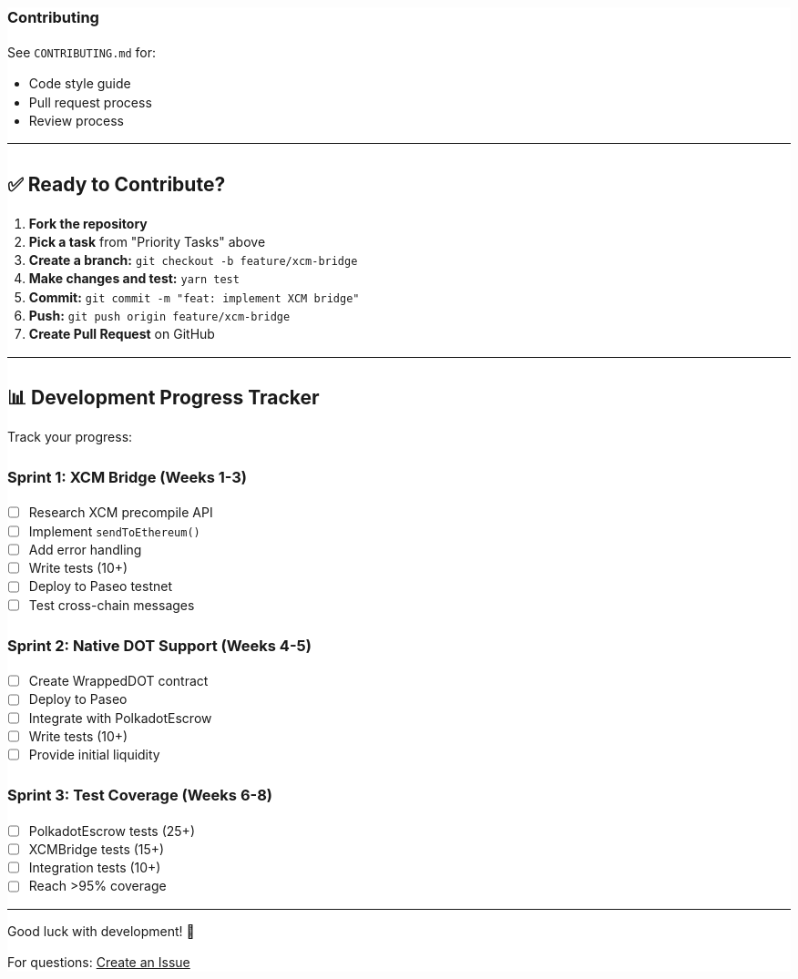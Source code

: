 ### Contributing

See `CONTRIBUTING.md` for:
- Code style guide
- Pull request process
- Review process

---

## ✅ Ready to Contribute?

1. **Fork the repository**
2. **Pick a task** from "Priority Tasks" above
3. **Create a branch:** `git checkout -b feature/xcm-bridge`
4. **Make changes and test:** `yarn test`
5. **Commit:** `git commit -m "feat: implement XCM bridge"`
6. **Push:** `git push origin feature/xcm-bridge`
7. **Create Pull Request** on GitHub

---

## 📊 Development Progress Tracker

Track your progress:

### Sprint 1: XCM Bridge (Weeks 1-3)
- [ ] Research XCM precompile API
- [ ] Implement `sendToEthereum()`
- [ ] Add error handling
- [ ] Write tests (10+)
- [ ] Deploy to Paseo testnet
- [ ] Test cross-chain messages

### Sprint 2: Native DOT Support (Weeks 4-5)
- [ ] Create WrappedDOT contract
- [ ] Deploy to Paseo
- [ ] Integrate with PolkadotEscrow
- [ ] Write tests (10+)
- [ ] Provide initial liquidity

### Sprint 3: Test Coverage (Weeks 6-8)
- [ ] PolkadotEscrow tests (25+)
- [ ] XCMBridge tests (15+)
- [ ] Integration tests (10+)
- [ ] Reach >95% coverage

---

Good luck with development! 🚀

For questions: [Create an Issue](https://github.com/VincenzoImp/dot-fusion/issues/new)
